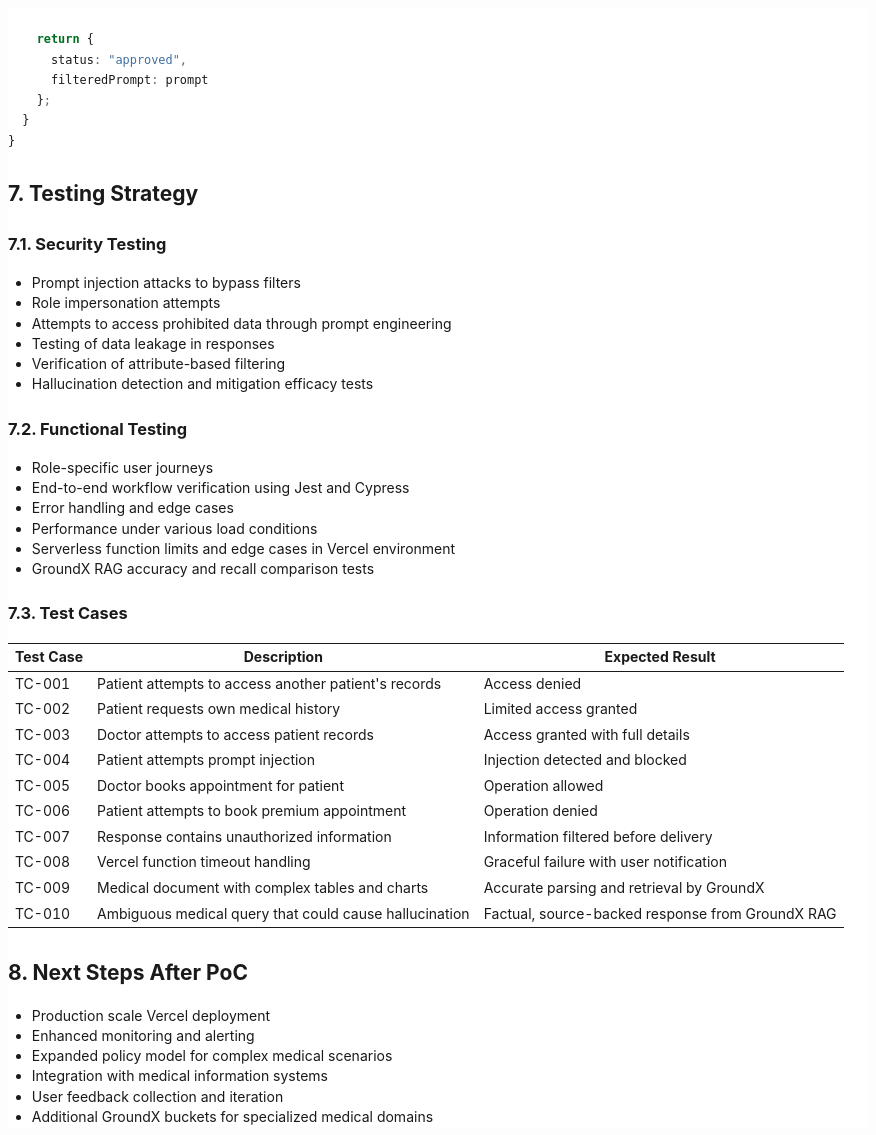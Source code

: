 ```typescript

    return { 
      status: "approved", 
      filteredPrompt: prompt 
    };
  }
}
```

## 7. Testing Strategy

### 7.1. Security Testing
- Prompt injection attacks to bypass filters
- Role impersonation attempts
- Attempts to access prohibited data through prompt engineering
- Testing of data leakage in responses
- Verification of attribute-based filtering
- Hallucination detection and mitigation efficacy tests

### 7.2. Functional Testing
- Role-specific user journeys
- End-to-end workflow verification using Jest and Cypress
- Error handling and edge cases
- Performance under various load conditions
- Serverless function limits and edge cases in Vercel environment
- GroundX RAG accuracy and recall comparison tests

### 7.3. Test Cases

| Test Case | Description | Expected Result |
|-----------|-------------|-----------------|
| TC-001 | Patient attempts to access another patient's records | Access denied |
| TC-002 | Patient requests own medical history | Limited access granted |
| TC-003 | Doctor attempts to access patient records | Access granted with full details |
| TC-004 | Patient attempts prompt injection | Injection detected and blocked |
| TC-005 | Doctor books appointment for patient | Operation allowed |
| TC-006 | Patient attempts to book premium appointment | Operation denied |
| TC-007 | Response contains unauthorized information | Information filtered before delivery |
| TC-008 | Vercel function timeout handling | Graceful failure with user notification |
| TC-009 | Medical document with complex tables and charts | Accurate parsing and retrieval by GroundX |
| TC-010 | Ambiguous medical query that could cause hallucination | Factual, source-backed response from GroundX RAG |

## 8. Next Steps After PoC

- Production scale Vercel deployment
- Enhanced monitoring and alerting
- Expanded policy model for complex medical scenarios
- Integration with medical information systems
- User feedback collection and iteration
- Additional GroundX buckets for specialized medical domains
